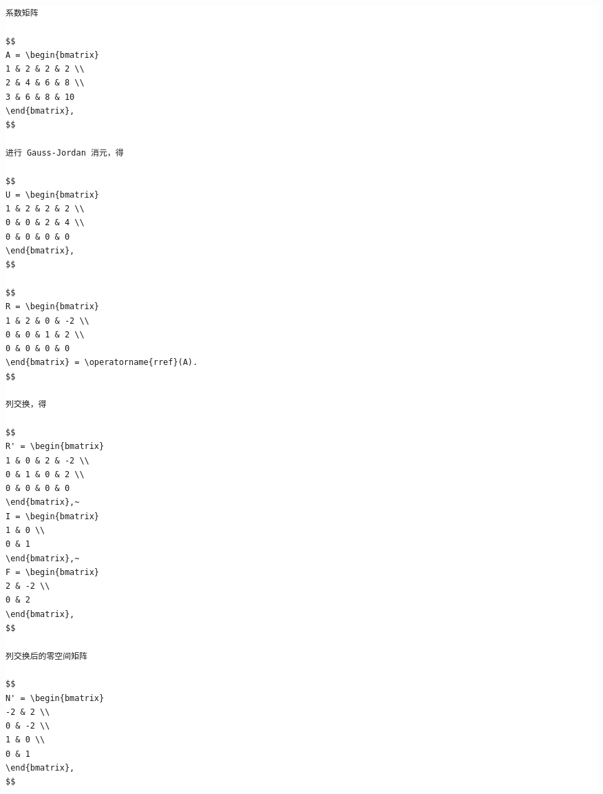     系数矩阵

    $$
    A = \begin{bmatrix}
    1 & 2 & 2 & 2 \\
    2 & 4 & 6 & 8 \\
    3 & 6 & 8 & 10
    \end{bmatrix},
    $$

    进行 Gauss-Jordan 消元，得

    $$
    U = \begin{bmatrix}
    1 & 2 & 2 & 2 \\
    0 & 0 & 2 & 4 \\
    0 & 0 & 0 & 0
    \end{bmatrix},
    $$

    $$
    R = \begin{bmatrix}
    1 & 2 & 0 & -2 \\
    0 & 0 & 1 & 2 \\
    0 & 0 & 0 & 0
    \end{bmatrix} = \operatorname{rref}(A).
    $$

    列交换，得

    $$
    R' = \begin{bmatrix}
    1 & 0 & 2 & -2 \\
    0 & 1 & 0 & 2 \\
    0 & 0 & 0 & 0
    \end{bmatrix},~
    I = \begin{bmatrix}
    1 & 0 \\
    0 & 1
    \end{bmatrix},~
    F = \begin{bmatrix}
    2 & -2 \\
    0 & 2
    \end{bmatrix},
    $$

    列交换后的零空间矩阵

    $$
    N' = \begin{bmatrix}
    -2 & 2 \\
    0 & -2 \\
    1 & 0 \\
    0 & 1
    \end{bmatrix},
    $$

